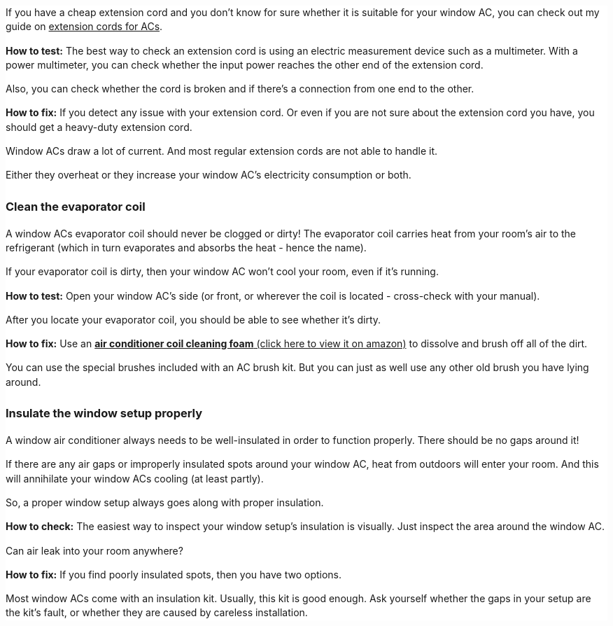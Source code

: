 If you have a cheap extension cord and you don’t know for sure whether it is suitable for your window AC, you can check out my guide on [extension cords for ACs](/can-you-use-extension-cord-with-portable-air-conditioner/).

**How to test:** The best way to check an extension cord is using an electric measurement device such as a multimeter. With a power multimeter, you can check whether the input power reaches the other end of the extension cord.

Also, you can check whether the cord is broken and if there’s a connection from one end to the other.

**How to fix:** If you detect any issue with your extension cord. Or even if you are not sure about the extension cord you have, you should get a heavy-duty extension cord.

Window ACs draw a lot of current. And most regular extension cords are not able to handle it.

Either they overheat or they increase your window AC’s electricity consumption or both.

### Clean the evaporator coil

A window ACs evaporator coil should never be clogged or dirty! The evaporator coil carries heat from your room’s air to the refrigerant (which in turn evaporates and absorbs the heat - hence the name).

If your evaporator coil is dirty, then your window AC won’t cool your room, even if it’s running.

**How to test:** Open your window AC’s side (or front, or wherever the coil is located - cross-check with your manual).

After you locate your evaporator coil, you should be able to see whether it’s dirty.

**How to fix:** Use an [**air conditioner coil cleaning foam** (click here to view it on amazon)](https://www.amazon.com/Nu-Calgon-4171-75-Rinse-Evaporator-Cleaner/dp/B00DM8KQ3I?keywords=evaporator+coil+cleaner&qid=1670145332&sprefix=evaporator+coi%2Caps%2C168&sr=8-2&linkCode=ll1&tag=heatertips-20&linkId=ab82d71e09484f52fc8bb1bb40b2d6db&language=en_US&ref_=as_li_ss_tl) to dissolve and brush off all of the dirt.

You can use the special brushes included with an AC brush kit. But you can just as well use any other old brush you have lying around.

### Insulate the window setup properly

A window air conditioner always needs to be well-insulated in order to function properly. There should be no gaps around it!

If there are any air gaps or improperly insulated spots around your window AC, heat from outdoors will enter your room. And this will annihilate your window ACs cooling (at least partly).

So, a proper window setup always goes along with proper insulation.

**How to check:** The easiest way to inspect your window setup’s insulation is visually. Just inspect the area around the window AC.

Can air leak into your room anywhere?

**How to fix:** If you find poorly insulated spots, then you have two options.

Most window ACs come with an insulation kit. Usually, this kit is good enough. Ask yourself whether the gaps in your setup are the kit’s fault, or whether they are caused by careless installation.

